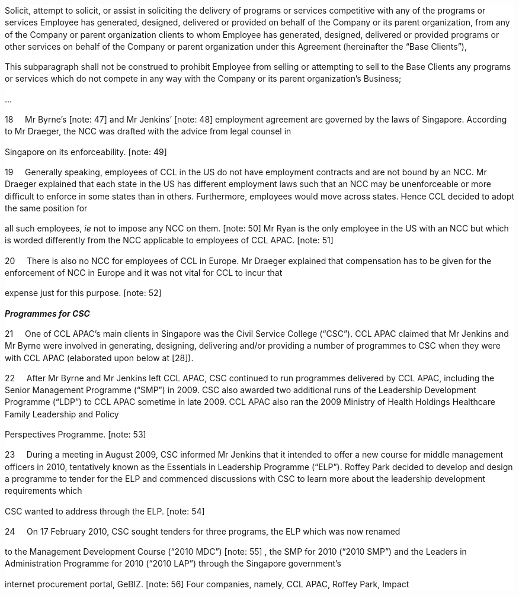 Solicit, attempt to solicit, or assist in soliciting the delivery of programs or services competitive with any of the programs or services Employee has generated, designed, delivered or provided on behalf of the Company or its parent organization, from any of the Company or parent organization clients to whom Employee has generated, designed, delivered or provided programs or other services on behalf of the Company or parent organization under this Agreement (hereinafter the “Base Clients”), 

 This subparagraph shall not be construed to prohibit Employee from selling or attempting to sell to the Base Clients any programs or services which do not compete in any way with the Company or its parent organization’s Business; 

 ... 

18     Mr Byrne’s [note: 47] and Mr Jenkins’ [note: 48] employment agreement are governed by the laws of Singapore. According to Mr Draeger, the NCC was drafted with the advice from legal counsel in 

Singapore on its enforceability. [note: 49] 

19     Generally speaking, employees of CCL in the US do not have employment contracts and are not bound by an NCC. Mr Draeger explained that each state in the US has different employment laws such that an NCC may be unenforceable or more difficult to enforce in some states than in others. Furthermore, employees would move across states. Hence CCL decided to adopt the same position for 

all such employees, _ie_ not to impose any NCC on them. [note: 50] Mr Ryan is the only employee in the US with an NCC but which is worded differently from the NCC applicable to employees of CCL APAC. [note: 51] 

20     There is also no NCC for employees of CCL in Europe. Mr Draeger explained that compensation has to be given for the enforcement of NCC in Europe and it was not vital for CCL to incur that 

expense just for this purpose. [note: 52] 

**_Programmes for CSC_** 

21     One of CCL APAC’s main clients in Singapore was the Civil Service College (“CSC”). CCL APAC claimed that Mr Jenkins and Mr Byrne were involved in generating, designing, delivering and/or providing a number of programmes to CSC when they were with CCL APAC (elaborated upon below at [28]). 

22     After Mr Byrne and Mr Jenkins left CCL APAC, CSC continued to run programmes delivered by CCL APAC, including the Senior Management Programme (“SMP”) in 2009. CSC also awarded two additional runs of the Leadership Development Programme (“LDP”) to CCL APAC sometime in late 2009. CCL APAC also ran the 2009 Ministry of Health Holdings Healthcare Family Leadership and Policy 

Perspectives Programme. [note: 53] 


23     During a meeting in August 2009, CSC informed Mr Jenkins that it intended to offer a new course for middle management officers in 2010, tentatively known as the Essentials in Leadership Programme (“ELP”). Roffey Park decided to develop and design a programme to tender for the ELP and commenced discussions with CSC to learn more about the leadership development requirements which 

CSC wanted to address through the ELP. [note: 54] 

24     On 17 February 2010, CSC sought tenders for three programs, the ELP which was now renamed 

to the Management Development Course (“2010 MDC”) [note: 55] , the SMP for 2010 (“2010 SMP”) and the Leaders in Administration Programme for 2010 (“2010 LAP”) through the Singapore government’s 

internet procurement portal, GeBIZ. [note: 56] Four companies, namely, CCL APAC, Roffey Park, Impact 
